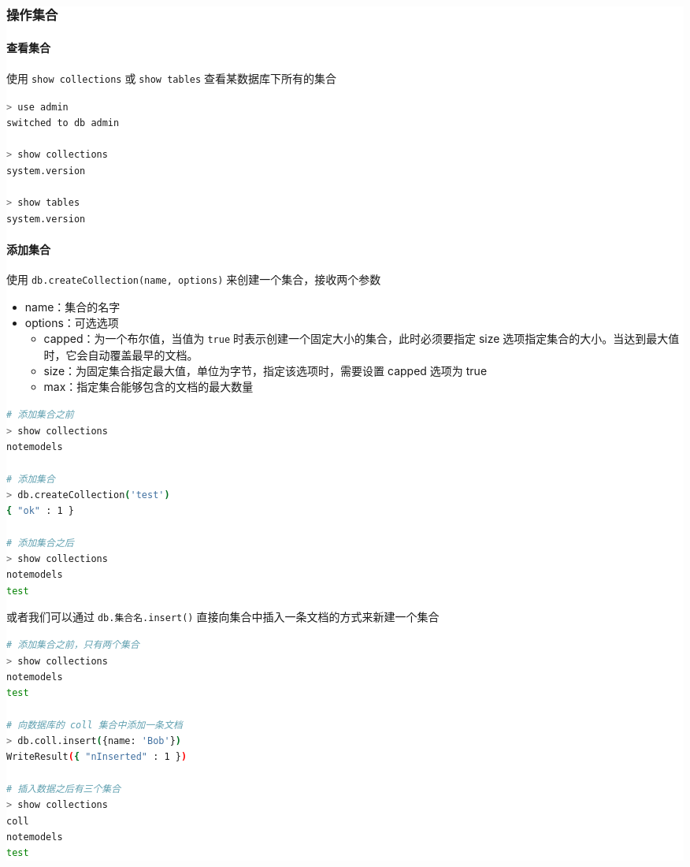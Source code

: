 ### 操作集合

#### 查看集合

使用 `show collections` 或 `show tables` 查看某数据库下所有的集合

```bash
> use admin
switched to db admin

> show collections
system.version

> show tables
system.version
```

#### 添加集合

使用 `db.createCollection(name, options)` 来创建一个集合，接收两个参数

- name：集合的名字
- options：可选选项
  - capped：为一个布尔值，当值为 `true` 时表示创建一个固定大小的集合，此时必须要指定 size 选项指定集合的大小。当达到最大值时，它会自动覆盖最早的文档。
  - size：为固定集合指定最大值，单位为字节，指定该选项时，需要设置 capped 选项为 true
  - max：指定集合能够包含的文档的最大数量

```bash
# 添加集合之前
> show collections
notemodels

# 添加集合
> db.createCollection('test')
{ "ok" : 1 }

# 添加集合之后
> show collections
notemodels
test
```

或者我们可以通过 `db.集合名.insert()` 直接向集合中插入一条文档的方式来新建一个集合

```bash
# 添加集合之前，只有两个集合
> show collections
notemodels
test

# 向数据库的 coll 集合中添加一条文档
> db.coll.insert({name: 'Bob'})
WriteResult({ "nInserted" : 1 })

# 插入数据之后有三个集合
> show collections
coll
notemodels
test
```
